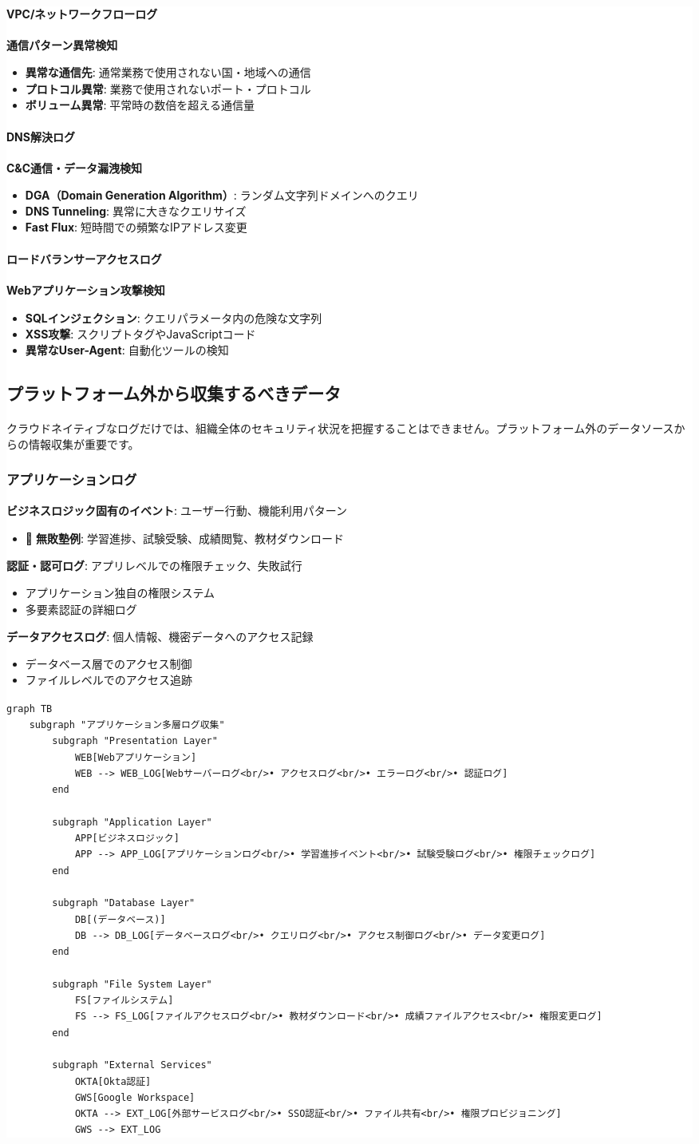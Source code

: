 #### VPC/ネットワークフローログ

**通信パターン異常検知**
- **異常な通信先**: 通常業務で使用されない国・地域への通信
- **プロトコル異常**: 業務で使用されないポート・プロトコル
- **ボリューム異常**: 平常時の数倍を超える通信量

#### DNS解決ログ

**C&C通信・データ漏洩検知**
- **DGA（Domain Generation Algorithm）**: ランダム文字列ドメインへのクエリ
- **DNS Tunneling**: 異常に大きなクエリサイズ
- **Fast Flux**: 短時間での頻繁なIPアドレス変更

#### ロードバランサーアクセスログ

**Webアプリケーション攻撃検知**
- **SQLインジェクション**: クエリパラメータ内の危険な文字列
- **XSS攻撃**: スクリプトタグやJavaScriptコード
- **異常なUser-Agent**: 自動化ツールの検知

## プラットフォーム外から収集するべきデータ

クラウドネイティブなログだけでは、組織全体のセキュリティ状況を把握することはできません。プラットフォーム外のデータソースからの情報収集が重要です。

### アプリケーションログ

**ビジネスロジック固有のイベント**: ユーザー行動、機能利用パターン
- 🏫 **無敗塾例**: 学習進捗、試験受験、成績閲覧、教材ダウンロード

**認証・認可ログ**: アプリレベルでの権限チェック、失敗試行
- アプリケーション独自の権限システム
- 多要素認証の詳細ログ

**データアクセスログ**: 個人情報、機密データへのアクセス記録
- データベース層でのアクセス制御
- ファイルレベルでのアクセス追跡

```mermaid
graph TB
    subgraph "アプリケーション多層ログ収集"
        subgraph "Presentation Layer"
            WEB[Webアプリケーション]
            WEB --> WEB_LOG[Webサーバーログ<br/>• アクセスログ<br/>• エラーログ<br/>• 認証ログ]
        end
        
        subgraph "Application Layer"
            APP[ビジネスロジック]
            APP --> APP_LOG[アプリケーションログ<br/>• 学習進捗イベント<br/>• 試験受験ログ<br/>• 権限チェックログ]
        end
        
        subgraph "Database Layer"
            DB[(データベース)]
            DB --> DB_LOG[データベースログ<br/>• クエリログ<br/>• アクセス制御ログ<br/>• データ変更ログ]
        end
        
        subgraph "File System Layer"
            FS[ファイルシステム]
            FS --> FS_LOG[ファイルアクセスログ<br/>• 教材ダウンロード<br/>• 成績ファイルアクセス<br/>• 権限変更ログ]
        end
        
        subgraph "External Services"
            OKTA[Okta認証]
            GWS[Google Workspace]
            OKTA --> EXT_LOG[外部サービスログ<br/>• SSO認証<br/>• ファイル共有<br/>• 権限プロビジョニング]
            GWS --> EXT_LOG
```